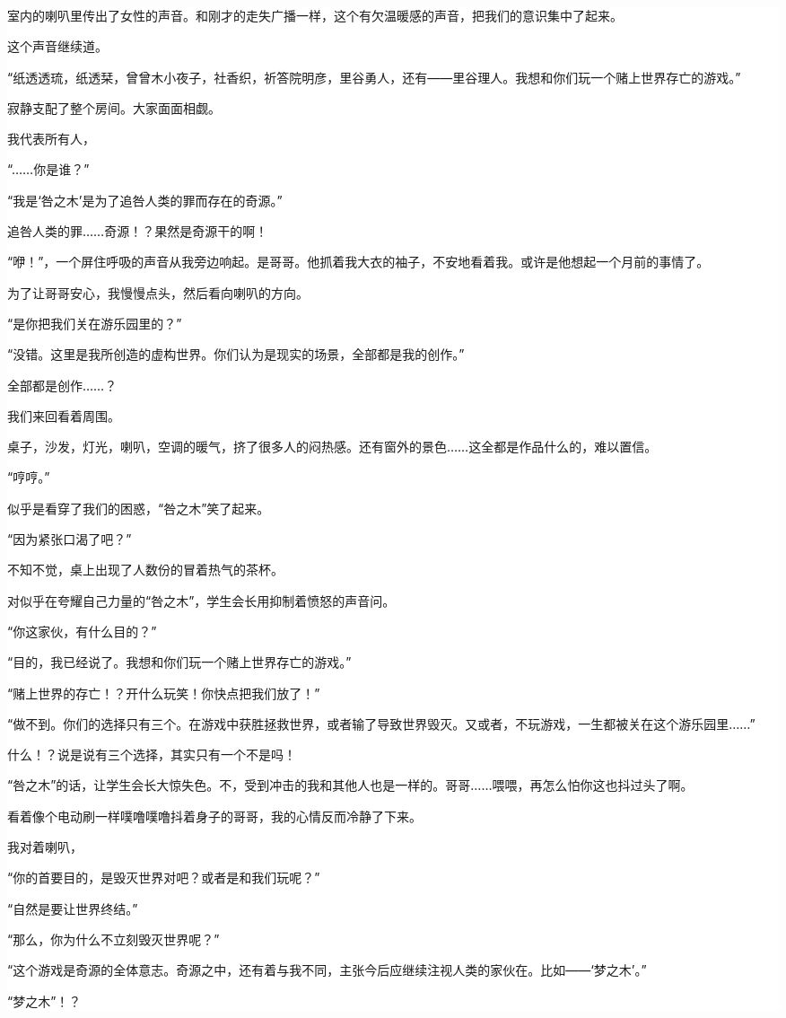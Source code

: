 室内的喇叭里传出了女性的声音。和刚才的走失广播一样，这个有欠温暖感的声音，把我们的意识集中了起来。

这个声音继续道。

“纸透透琉，纸透栞，曾曾木小夜子，社香织，祈答院明彦，里谷勇人，还有——里谷理人。我想和你们玩一个赌上世界存亡的游戏。”

寂静支配了整个房间。大家面面相觑。

我代表所有人，

“……你是谁？”

“我是‘咎之木’是为了追咎人类的罪而存在的奇源。”

追咎人类的罪……奇源！？果然是奇源干的啊！

“咿！”，一个屏住呼吸的声音从我旁边响起。是哥哥。他抓着我大衣的袖子，不安地看着我。或许是他想起一个月前的事情了。

为了让哥哥安心，我慢慢点头，然后看向喇叭的方向。

“是你把我们关在游乐园里的？”

“没错。这里是我所创造的虚构世界。你们认为是现实的场景，全部都是我的创作。”

全部都是创作……？

我们来回看着周围。

桌子，沙发，灯光，喇叭，空调的暖气，挤了很多人的闷热感。还有窗外的景色……这全都是作品什么的，难以置信。

“哼哼。”

似乎是看穿了我们的困惑，“咎之木”笑了起来。

“因为紧张口渴了吧？”

不知不觉，桌上出现了人数份的冒着热气的茶杯。

对似乎在夸耀自己力量的“咎之木”，学生会长用抑制着愤怒的声音问。

“你这家伙，有什么目的？”

“目的，我已经说了。我想和你们玩一个赌上世界存亡的游戏。”

“赌上世界的存亡！？开什么玩笑！你快点把我们放了！”

“做不到。你们的选择只有三个。在游戏中获胜拯救世界，或者输了导致世界毁灭。又或者，不玩游戏，一生都被关在这个游乐园里……”

什么！？说是说有三个选择，其实只有一个不是吗！

“咎之木”的话，让学生会长大惊失色。不，受到冲击的我和其他人也是一样的。哥哥……喂喂，再怎么怕你这也抖过头了啊。

看着像个电动刷一样噗噜噗噜抖着身子的哥哥，我的心情反而冷静了下来。

我对着喇叭，

“你的首要目的，是毁灭世界对吧？或者是和我们玩呢？”

“自然是要让世界终结。”

“那么，你为什么不立刻毁灭世界呢？”

“这个游戏是奇源的全体意志。奇源之中，还有着与我不同，主张今后应继续注视人类的家伙在。比如——‘梦之木’。”

“梦之木”！？
